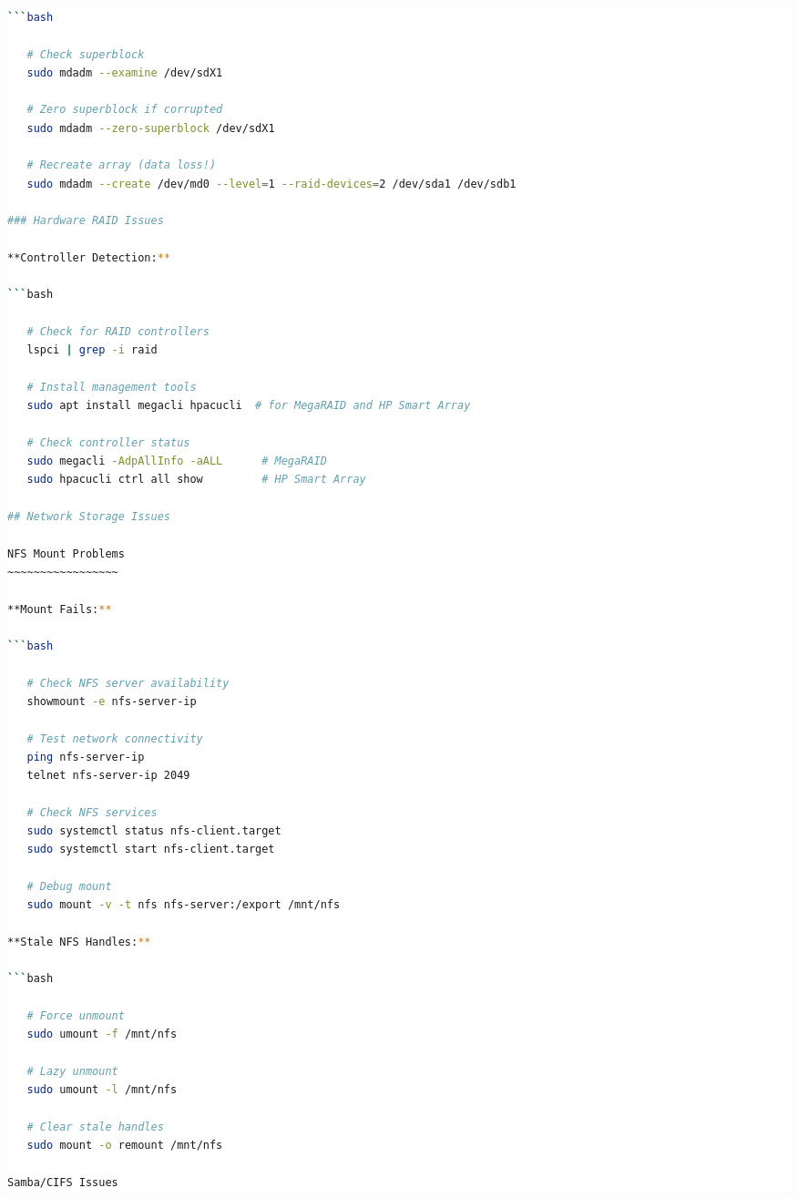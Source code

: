 ```bash
```bash

   # Check superblock
   sudo mdadm --examine /dev/sdX1
   
   # Zero superblock if corrupted
   sudo mdadm --zero-superblock /dev/sdX1
   
   # Recreate array (data loss!)
   sudo mdadm --create /dev/md0 --level=1 --raid-devices=2 /dev/sda1 /dev/sdb1

### Hardware RAID Issues

**Controller Detection:**

```bash

   # Check for RAID controllers
   lspci | grep -i raid
   
   # Install management tools
   sudo apt install megacli hpacucli  # for MegaRAID and HP Smart Array
   
   # Check controller status
   sudo megacli -AdpAllInfo -aALL      # MegaRAID
   sudo hpacucli ctrl all show         # HP Smart Array

## Network Storage Issues

NFS Mount Problems
~~~~~~~~~~~~~~~~~

**Mount Fails:**

```bash

   # Check NFS server availability
   showmount -e nfs-server-ip
   
   # Test network connectivity
   ping nfs-server-ip
   telnet nfs-server-ip 2049
   
   # Check NFS services
   sudo systemctl status nfs-client.target
   sudo systemctl start nfs-client.target
   
   # Debug mount
   sudo mount -v -t nfs nfs-server:/export /mnt/nfs

**Stale NFS Handles:**

```bash

   # Force unmount
   sudo umount -f /mnt/nfs
   
   # Lazy unmount
   sudo umount -l /mnt/nfs
   
   # Clear stale handles
   sudo mount -o remount /mnt/nfs

Samba/CIFS Issues
```